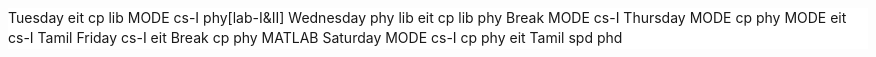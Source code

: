 </tr>
<tr>
<th>Tuesday</th>
<td>eit</td>
<td>cp</td>
<td>lib</td>
<td>MODE</td>
<td>cs-I</td>
<td colspan="4" align="center">phy[lab-I&II]</td>
</tr>
<tr>
<th>Wednesday</th>
<td>phy</td>
<td>lib</td>
<td>eit</td>
<td>cp</td>
<td>lib</td>
<td>phy</td>
<td rowspan="4">Break</td>
<td>MODE</td>
<td>cs-I</td>
</tr>
<tr>
<th>Thursday</th>
<td>MODE</td>
<td colspan="3" align="center">cp</td>
<td>phy</td>
<td>MODE</td>
<td>eit</td>
<td>cs-I</td>
<td>Tamil</td>
</tr>
<tr>
<th>Friday</th>
<td>cs-I</td>
<td>eit</td>
<td rowspan="2">Break</td>
<td colspan="2" align="center">cp</td>
<td colspan="2" align="center">phy</td>
<td colspan="2" align="center">MATLAB</td>
</tr>
<tr>
<th>Saturday</th>
<td>MODE</td>
<td>cs-I</td>
<td>cp</td>
<td>phy</td>
<td>eit</td>
<td>Tamil</td>
<td>spd</td>
<td>phd</td>
</tr>
</table>
</body>
</html>
